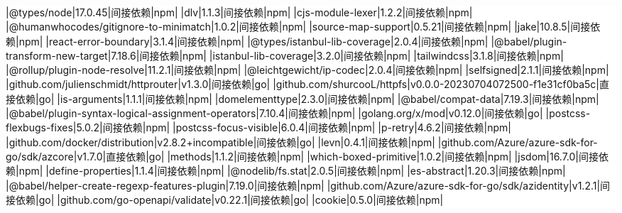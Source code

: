 |@types/node|17.0.45|间接依赖|npm|
|dlv|1.1.3|间接依赖|npm|
|cjs-module-lexer|1.2.2|间接依赖|npm|
|@humanwhocodes/gitignore-to-minimatch|1.0.2|间接依赖|npm|
|source-map-support|0.5.21|间接依赖|npm|
|jake|10.8.5|间接依赖|npm|
|react-error-boundary|3.1.4|间接依赖|npm|
|@types/istanbul-lib-coverage|2.0.4|间接依赖|npm|
|@babel/plugin-transform-new-target|7.18.6|间接依赖|npm|
|istanbul-lib-coverage|3.2.0|间接依赖|npm|
|tailwindcss|3.1.8|间接依赖|npm|
|@rollup/plugin-node-resolve|11.2.1|间接依赖|npm|
|@leichtgewicht/ip-codec|2.0.4|间接依赖|npm|
|selfsigned|2.1.1|间接依赖|npm|
|github.com/julienschmidt/httprouter|v1.3.0|间接依赖|go|
|github.com/shurcooL/httpfs|v0.0.0-20230704072500-f1e31cf0ba5c|直接依赖|go|
|is-arguments|1.1.1|间接依赖|npm|
|domelementtype|2.3.0|间接依赖|npm|
|@babel/compat-data|7.19.3|间接依赖|npm|
|@babel/plugin-syntax-logical-assignment-operators|7.10.4|间接依赖|npm|
|golang.org/x/mod|v0.12.0|间接依赖|go|
|postcss-flexbugs-fixes|5.0.2|间接依赖|npm|
|postcss-focus-visible|6.0.4|间接依赖|npm|
|p-retry|4.6.2|间接依赖|npm|
|github.com/docker/distribution|v2.8.2+incompatible|间接依赖|go|
|levn|0.4.1|间接依赖|npm|
|github.com/Azure/azure-sdk-for-go/sdk/azcore|v1.7.0|直接依赖|go|
|methods|1.1.2|间接依赖|npm|
|which-boxed-primitive|1.0.2|间接依赖|npm|
|jsdom|16.7.0|间接依赖|npm|
|define-properties|1.1.4|间接依赖|npm|
|@nodelib/fs.stat|2.0.5|间接依赖|npm|
|es-abstract|1.20.3|间接依赖|npm|
|@babel/helper-create-regexp-features-plugin|7.19.0|间接依赖|npm|
|github.com/Azure/azure-sdk-for-go/sdk/azidentity|v1.2.1|间接依赖|go|
|github.com/go-openapi/validate|v0.22.1|间接依赖|go|
|cookie|0.5.0|间接依赖|npm|